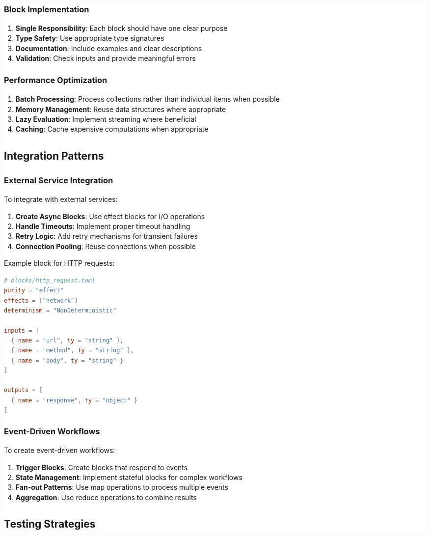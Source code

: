 ### Block Implementation

1. **Single Responsibility**: Each block should have one clear purpose
2. **Type Safety**: Use appropriate type signatures
3. **Documentation**: Include examples and clear descriptions
4. **Validation**: Check inputs and provide meaningful errors

### Performance Optimization

1. **Batch Processing**: Process collections rather than individual items when possible
2. **Memory Management**: Reuse data structures where appropriate
3. **Lazy Evaluation**: Implement streaming where beneficial
4. **Caching**: Cache expensive computations when appropriate

## Integration Patterns

### External Service Integration

To integrate with external services:

1. **Create Async Blocks**: Use effect blocks for I/O operations
2. **Handle Timeouts**: Implement proper timeout handling
3. **Retry Logic**: Add retry mechanisms for transient failures
4. **Connection Pooling**: Reuse connections when possible

Example block for HTTP requests:
```toml
# blocks/http_request.toml
purity = "effect"
effects = ["network"]
determinism = "NonDeterministic"

inputs = [
  { name = "url", ty = "string" },
  { name = "method", ty = "string" },
  { name = "body", ty = "string" }
]

outputs = [
  { name = "response", ty = "object" }
]
```

### Event-Driven Workflows

To create event-driven workflows:

1. **Trigger Blocks**: Create blocks that respond to events
2. **State Management**: Implement stateful blocks for complex workflows
3. **Fan-out Patterns**: Use map operations to process multiple events
4. **Aggregation**: Use reduce operations to combine results

## Testing Strategies
